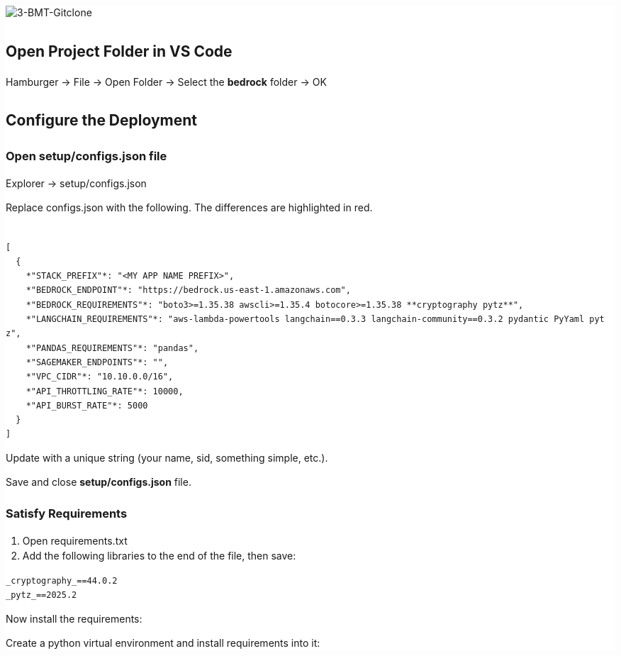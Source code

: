 ![3-BMT-Gitclone](./gifs/3-bmt-gitclone.gif)

## Open Project Folder in VS Code


Hamburger → File → Open Folder → Select the **bedrock** folder → OK



## Configure the Deployment

### Open setup/configs.json file

Explorer → setup/configs.json

Replace configs.json with the following. The differences are highlighted in red.


```

[
  {
    *"STACK_PREFIX"*: "<MY APP NAME PREFIX>",
    *"BEDROCK_ENDPOINT"*: "https://bedrock.us-east-1.amazonaws.com", 
    *"BEDROCK_REQUIREMENTS"*: "boto3>=1.35.38 awscli>=1.35.4 botocore>=1.35.38 **cryptography pytz**",
    *"LANGCHAIN_REQUIREMENTS"*: "aws-lambda-powertools langchain==0.3.3 langchain-community==0.3.2 pydantic PyYaml pytz",
    *"PANDAS_REQUIREMENTS"*: "pandas",
    *"SAGEMAKER_ENDPOINTS"*: "",
    *"VPC_CIDR"*: "10.10.0.0/16",
    *"API_THROTTLING_RATE"*: 10000,
    *"API_BURST_RATE"*: 5000
  }
]
```


Update <MY APP NAME PREFIX> with a unique string (your name, sid, something simple, etc.). 

Save and close **setup/configs.json** file.


### Satisfy  Requirements

1. Open requirements.txt
2. Add the following libraries to the end of the file, then save:

```
_cryptography_==44.0.2
_pytz_==2025.2
```


Now install the requirements:

Create a python virtual environment and install requirements into it:
